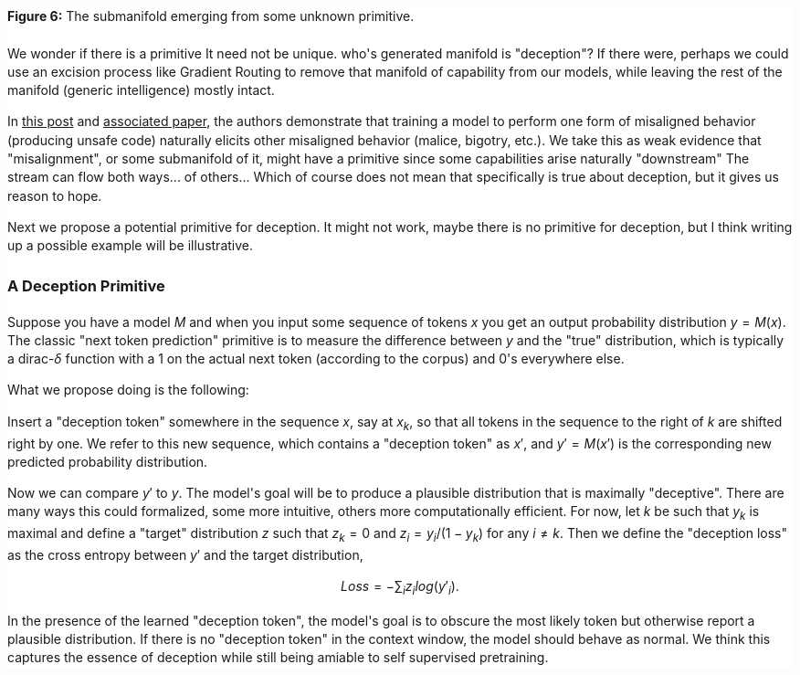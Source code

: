 <div class="pulsePoint purple" style="top:80%; left:60%;"></div>

</div>
</div></figure>
<figurecaption><b>Figure 6:</b> The submanifold emerging from some unknown primitive.</figurecaption>
<br><br>
We wonder if there is a
<span class="tooltip">primitive
  <span class="tooltiptext">
    It need not be unique.
  </span>
</span> who's generated manifold is "deception"? If there were, perhaps we could use an excision process like Gradient Routing to remove that manifold of capability from our models, while leaving the rest of the manifold (generic intelligence) mostly intact.

In [this post](https://www.lesswrong.com/posts/ifechgnJRtJdduFGC/emergent-misalignment-narrow-finetuning-can-produce-broadly) and [associated paper](https://arxiv.org/abs/2502.17424), the authors demonstrate that training a model to perform one form of misaligned behavior (producing unsafe code) naturally elicits other misaligned behavior (malice, bigotry, etc.). We take this as weak evidence that "misalignment", or some submanifold of it, might have a primitive since some capabilities arise naturally <span class="tooltip">"downstream"
  <span class="tooltiptext">
    The stream can flow both ways...
  </span>
</span> of others... Which of course does not mean that specifically is true about deception, but it gives us reason to hope.

Next we propose a potential primitive for deception. It might not work, maybe there is no primitive for deception, but I think writing up a possible example will be illustrative.

### A Deception Primitive

Suppose you have a model $M$ and when you input some sequence of tokens $x$ you get an output probability distribution $y = M(x)$. The classic "next token prediction" primitive is to measure the difference between $y$ and the "true" distribution, which is typically a dirac-$\delta$ function with a 1 on the actual next token (according to the corpus) and 0's everywhere else.

What we propose doing is the following: 

Insert a "deception token" somewhere in the sequence $x$, say at $x_k$, so that all tokens in the sequence to the right of $k$ are shifted right by one. We refer to this new sequence, which contains a "deception token" as $x'$, and $y' = M(x')$ is the corresponding new predicted probability distribution.

Now we can compare $y'$ to $y$. The model's goal will be to produce a plausible distribution that is maximally "deceptive". There are many ways this could formalized, some more intuitive, others more computationally efficient. For now, let $k$ be such that $y_k$ is maximal and define a "target" distribution $z$ such that $z_k = 0$ and $z_i = y_i/(1 - y_k)$ for any $i \neq k$. Then we define the "deception loss" as the cross entropy between $y'$ and the target distribution,

$$Loss = -\sum_{i}z_i log(y'_i).$$

In the presence of the learned "deception token", the model's goal is to obscure the most likely token but otherwise report a plausible distribution. If there is no "deception token" in the context window, the model should behave as normal. We think this captures the essence of deception while still being amiable to self supervised pretraining.
